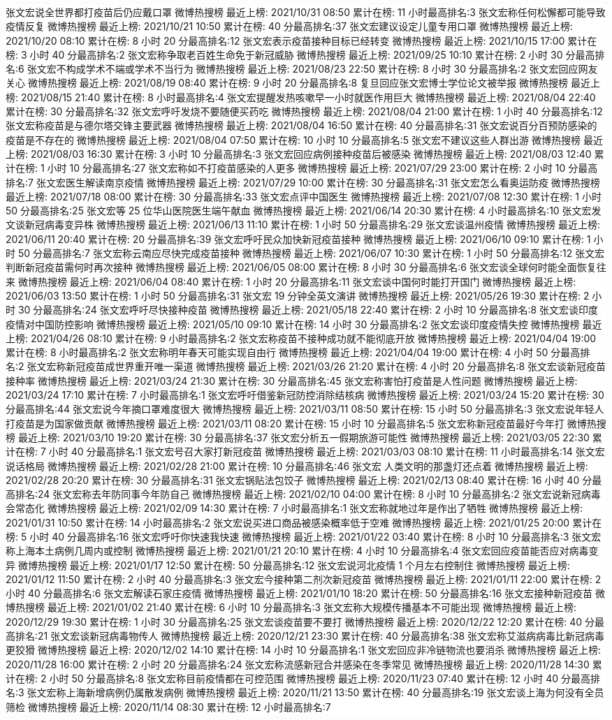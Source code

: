 张文宏说全世界都打疫苗后仍应戴口罩 微博热搜榜 最近上榜: 2021/10/31 08:50 累计在榜: 11 小时最高排名:3 
张文宏称任何松懈都可能导致疫情反复 微博热搜榜 最近上榜: 2021/10/21 10:50 累计在榜: 40 分最高排名:37 
张文宏建议设定儿童专用口罩 微博热搜榜 最近上榜: 2021/10/20 08:10 累计在榜: 8 小时 20 分最高排名:12 
张文宏表示疫苗接种目标已经转变 微博热搜榜 最近上榜: 2021/10/15 17:00 累计在榜: 3 小时 40 分最高排名:2 
张文宏称争取老百姓生命免于新冠威胁 微博热搜榜 最近上榜: 2021/09/25 10:10 累计在榜: 2 小时 30 分最高排名:6 
张文宏不构成学术不端或学术不当行为 微博热搜榜 最近上榜: 2021/08/23 22:50 累计在榜: 8 小时 30 分最高排名:2 
张文宏回应网友关心 微博热搜榜 最近上榜: 2021/08/19 08:40 累计在榜: 9 小时 20 分最高排名:8 
复旦回应张文宏博士学位论文被举报 微博热搜榜 最近上榜: 2021/08/15 21:40 累计在榜: 8 小时最高排名:4 
张文宏提醒发热咳嗽早一小时就医作用巨大 微博热搜榜 最近上榜: 2021/08/04 22:40 累计在榜: 30 分最高排名:32 
张文宏呼吁发烧不要随便买药吃 微博热搜榜 最近上榜: 2021/08/04 21:00 累计在榜: 1 小时 40 分最高排名:12 
张文宏称疫苗是与德尔塔交锋主要武器 微博热搜榜 最近上榜: 2021/08/04 16:50 累计在榜: 40 分最高排名:31 
张文宏说百分百预防感染的疫苗是不存在的 微博热搜榜 最近上榜: 2021/08/04 07:50 累计在榜: 10 小时 10 分最高排名:5 
张文宏不建议这些人群出游 微博热搜榜 最近上榜: 2021/08/03 16:30 累计在榜: 3 小时 10 分最高排名:3 
张文宏回应病例接种疫苗后被感染 微博热搜榜 最近上榜: 2021/08/03 12:40 累计在榜: 1 小时 10 分最高排名:27 
张文宏称如不打疫苗感染的人更多 微博热搜榜 最近上榜: 2021/07/29 23:00 累计在榜: 2 小时 10 分最高排名:7 
张文宏医生解读南京疫情 微博热搜榜 最近上榜: 2021/07/29 10:00 累计在榜: 30 分最高排名:31 
张文宏怎么看奥运防疫 微博热搜榜 最近上榜: 2021/07/18 08:00 累计在榜: 30 分最高排名:33 
张文宏点评中国医生 微博热搜榜 最近上榜: 2021/07/08 12:30 累计在榜: 1 小时 50 分最高排名:25 
张文宏等 25 位华山医院医生端午献血 微博热搜榜 最近上榜: 2021/06/14 20:30 累计在榜: 4 小时最高排名:10 
张文宏发文谈新冠病毒变异株 微博热搜榜 最近上榜: 2021/06/13 11:10 累计在榜: 1 小时 50 分最高排名:29 
张文宏谈温州疫情 微博热搜榜 最近上榜: 2021/06/11 20:40 累计在榜: 20 分最高排名:39 
张文宏呼吁民众加快新冠疫苗接种 微博热搜榜 最近上榜: 2021/06/10 09:10 累计在榜: 1 小时 50 分最高排名:7 
张文宏称云南应尽快完成疫苗接种 微博热搜榜 最近上榜: 2021/06/07 10:30 累计在榜: 1 小时 50 分最高排名:12 
张文宏判断新冠疫苗需何时再次接种 微博热搜榜 最近上榜: 2021/06/05 08:00 累计在榜: 8 小时 30 分最高排名:6 
张文宏谈全球何时能全面恢复往来 微博热搜榜 最近上榜: 2021/06/04 08:40 累计在榜: 1 小时 20 分最高排名:11 
张文宏谈中国何时能打开国门 微博热搜榜 最近上榜: 2021/06/03 13:50 累计在榜: 1 小时 50 分最高排名:31 
张文宏 19 分钟全英文演讲 微博热搜榜 最近上榜: 2021/05/26 19:30 累计在榜: 2 小时 30 分最高排名:24 
张文宏呼吁尽快接种疫苗 微博热搜榜 最近上榜: 2021/05/18 22:40 累计在榜: 2 小时 10 分最高排名:8 
张文宏谈印度疫情对中国防控影响 微博热搜榜 最近上榜: 2021/05/10 09:10 累计在榜: 14 小时 30 分最高排名:2 
张文宏谈印度疫情失控 微博热搜榜 最近上榜: 2021/04/26 08:10 累计在榜: 9 小时最高排名:2 
张文宏称疫苗不接种成功就不能彻底开放 微博热搜榜 最近上榜: 2021/04/04 19:00 累计在榜: 8 小时最高排名:2 
张文宏称明年春天可能实现自由行 微博热搜榜 最近上榜: 2021/04/04 19:00 累计在榜: 4 小时 50 分最高排名:2 
张文宏称新冠疫苗成世界重开唯一渠道 微博热搜榜 最近上榜: 2021/03/26 21:20 累计在榜: 4 小时 20 分最高排名:8 
张文宏谈新冠疫苗接种率 微博热搜榜 最近上榜: 2021/03/24 21:30 累计在榜: 30 分最高排名:45 
张文宏称害怕打疫苗是人性问题 微博热搜榜 最近上榜: 2021/03/24 17:10 累计在榜: 7 小时最高排名:1 
张文宏呼吁借鉴新冠防控消除结核病 微博热搜榜 最近上榜: 2021/03/24 15:20 累计在榜: 30 分最高排名:44 
张文宏说今年摘口罩难度很大 微博热搜榜 最近上榜: 2021/03/11 08:50 累计在榜: 15 小时 50 分最高排名:3 
张文宏说年轻人打疫苗是为国家做贡献 微博热搜榜 最近上榜: 2021/03/11 08:20 累计在榜: 15 小时 10 分最高排名:5 
张文宏称新冠疫苗最好今年打 微博热搜榜 最近上榜: 2021/03/10 19:20 累计在榜: 30 分最高排名:37 
张文宏分析五一假期旅游可能性 微博热搜榜 最近上榜: 2021/03/05 22:30 累计在榜: 7 小时 40 分最高排名:1 
张文宏号召大家打新冠疫苗 微博热搜榜 最近上榜: 2021/03/03 08:10 累计在榜: 11 小时最高排名:14 
张文宏说话格局 微博热搜榜 最近上榜: 2021/02/28 21:00 累计在榜: 10 分最高排名:46 
张文宏 人类文明的那盏灯还点着 微博热搜榜 最近上榜: 2021/02/28 20:20 累计在榜: 30 分最高排名:31 
张文宏锅贴法包饺子 微博热搜榜 最近上榜: 2021/02/13 08:40 累计在榜: 16 小时 40 分最高排名:24 
张文宏称去年防同事今年防自己 微博热搜榜 最近上榜: 2021/02/10 04:00 累计在榜: 8 小时 10 分最高排名:2 
张文宏说新冠病毒会常态化 微博热搜榜 最近上榜: 2021/02/09 14:30 累计在榜: 7 小时最高排名:1 
张文宏称就地过年是作出了牺牲 微博热搜榜 最近上榜: 2021/01/31 10:50 累计在榜: 14 小时最高排名:2 
张文宏说买进口商品被感染概率低于空难 微博热搜榜 最近上榜: 2021/01/25 20:00 累计在榜: 5 小时 40 分最高排名:16 
张文宏呼吁你快速我快速 微博热搜榜 最近上榜: 2021/01/22 03:40 累计在榜: 8 小时 10 分最高排名:3 
张文宏称上海本土病例几周内或控制 微博热搜榜 最近上榜: 2021/01/21 20:10 累计在榜: 4 小时 10 分最高排名:4 
张文宏回应疫苗能否应对病毒变异 微博热搜榜 最近上榜: 2021/01/17 12:50 累计在榜: 50 分最高排名:12 
张文宏说河北疫情 1 个月左右控制住 微博热搜榜 最近上榜: 2021/01/12 11:50 累计在榜: 2 小时 40 分最高排名:3 
张文宏今接种第二剂次新冠疫苗 微博热搜榜 最近上榜: 2021/01/11 22:00 累计在榜: 2 小时 40 分最高排名:6 
张文宏解读石家庄疫情 微博热搜榜 最近上榜: 2021/01/10 18:20 累计在榜: 50 分最高排名:16 
张文宏接种新冠疫苗 微博热搜榜 最近上榜: 2021/01/02 21:40 累计在榜: 6 小时 10 分最高排名:3 
张文宏称大规模传播基本不可能出现 微博热搜榜 最近上榜: 2020/12/29 19:30 累计在榜: 1 小时 30 分最高排名:25 
张文宏谈疫苗要不要打 微博热搜榜 最近上榜: 2020/12/22 12:20 累计在榜: 40 分最高排名:21 
张文宏谈新冠病毒物传人 微博热搜榜 最近上榜: 2020/12/21 23:30 累计在榜: 40 分最高排名:38 
张文宏称艾滋病病毒比新冠病毒更狡猾 微博热搜榜 最近上榜: 2020/12/02 14:10 累计在榜: 14 小时 10 分最高排名:1 
张文宏回应非冷链物流也要消杀 微博热搜榜 最近上榜: 2020/11/28 16:00 累计在榜: 2 小时 20 分最高排名:24 
张文宏称流感新冠合并感染在冬季常见 微博热搜榜 最近上榜: 2020/11/28 14:30 累计在榜: 2 小时 50 分最高排名:8 
张文宏称目前疫情都在可控范围 微博热搜榜 最近上榜: 2020/11/23 07:40 累计在榜: 12 小时 40 分最高排名:3 
张文宏称上海新增病例仍属散发病例 微博热搜榜 最近上榜: 2020/11/21 13:50 累计在榜: 40 分最高排名:19 
张文宏谈上海为何没有全员筛检 微博热搜榜 最近上榜: 2020/11/14 08:30 累计在榜: 12 小时最高排名:7 